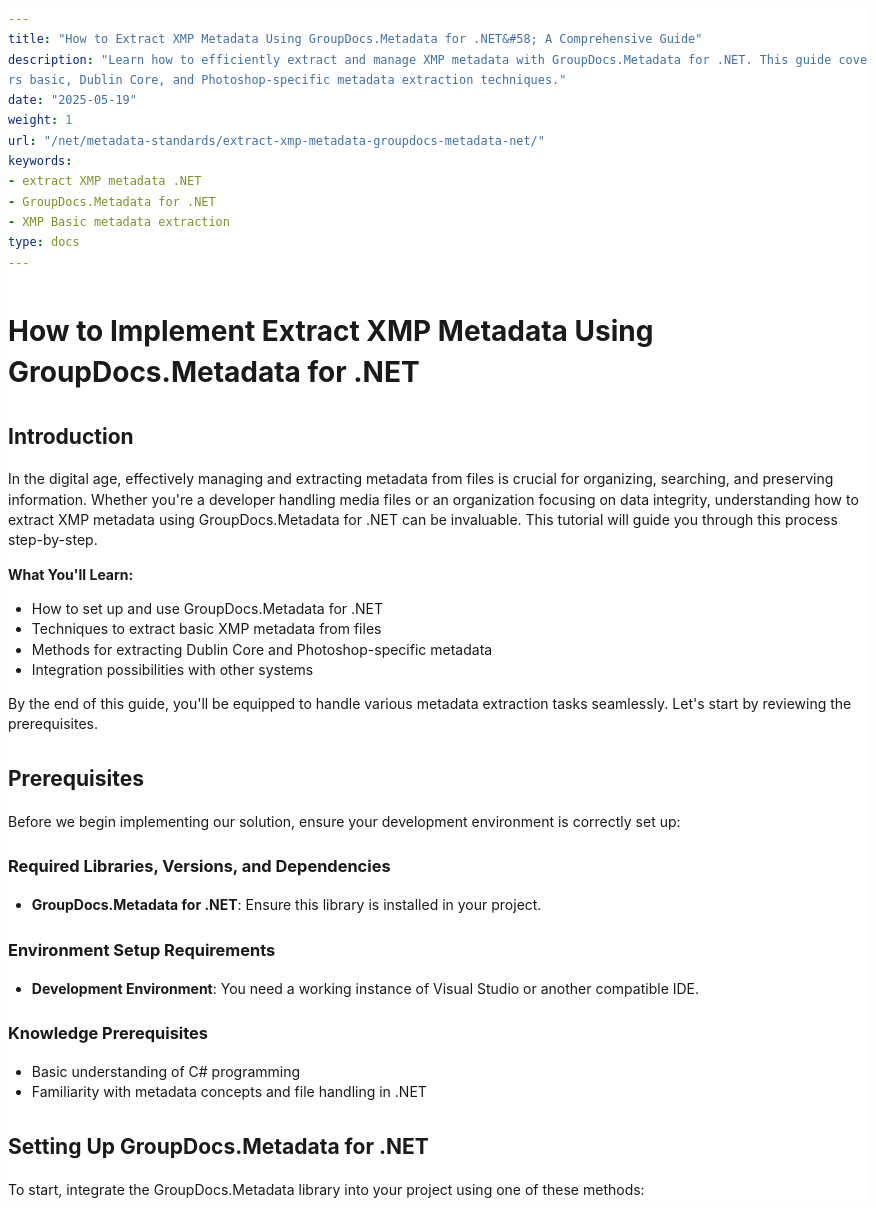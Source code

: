 ```yaml
---
title: "How to Extract XMP Metadata Using GroupDocs.Metadata for .NET&#58; A Comprehensive Guide"
description: "Learn how to efficiently extract and manage XMP metadata with GroupDocs.Metadata for .NET. This guide covers basic, Dublin Core, and Photoshop-specific metadata extraction techniques."
date: "2025-05-19"
weight: 1
url: "/net/metadata-standards/extract-xmp-metadata-groupdocs-metadata-net/"
keywords:
- extract XMP metadata .NET
- GroupDocs.Metadata for .NET
- XMP Basic metadata extraction
type: docs
---
```

# How to Implement Extract XMP Metadata Using GroupDocs.Metadata for .NET

## Introduction
In the digital age, effectively managing and extracting metadata from files is crucial for organizing, searching, and preserving information. Whether you're a developer handling media files or an organization focusing on data integrity, understanding how to extract XMP metadata using GroupDocs.Metadata for .NET can be invaluable. This tutorial will guide you through this process step-by-step.

**What You'll Learn:**
- How to set up and use GroupDocs.Metadata for .NET
- Techniques to extract basic XMP metadata from files
- Methods for extracting Dublin Core and Photoshop-specific metadata
- Integration possibilities with other systems

By the end of this guide, you'll be equipped to handle various metadata extraction tasks seamlessly. Let's start by reviewing the prerequisites.

## Prerequisites
Before we begin implementing our solution, ensure your development environment is correctly set up:

### Required Libraries, Versions, and Dependencies
- **GroupDocs.Metadata for .NET**: Ensure this library is installed in your project.

### Environment Setup Requirements
- **Development Environment**: You need a working instance of Visual Studio or another compatible IDE.

### Knowledge Prerequisites
- Basic understanding of C# programming
- Familiarity with metadata concepts and file handling in .NET

## Setting Up GroupDocs.Metadata for .NET
To start, integrate the GroupDocs.Metadata library into your project using one of these methods:
